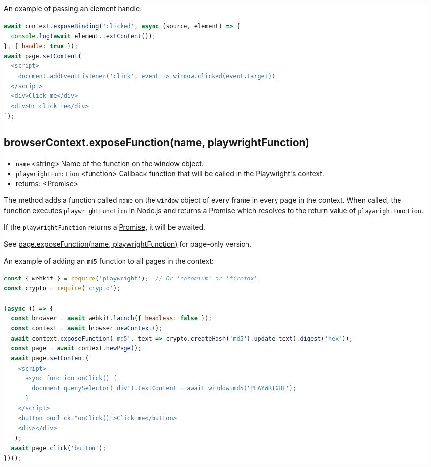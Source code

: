 An example of passing an element handle:
```js
await context.exposeBinding('clicked', async (source, element) => {
  console.log(await element.textContent());
}, { handle: true });
await page.setContent(`
  <script>
    document.addEventListener('click', event => window.clicked(event.target));
  </script>
  <div>Click me</div>
  <div>Or click me</div>
`);
```

## browserContext.exposeFunction(name, playwrightFunction)
- `name` <[string]> Name of the function on the window object.
- `playwrightFunction` <[function]> Callback function that will be called in the Playwright's context.
- returns: <[Promise]>

The method adds a function called `name` on the `window` object of every frame in every page in the context.
When called, the function executes `playwrightFunction` in Node.js and returns a [Promise] which resolves to the return value of `playwrightFunction`.

If the `playwrightFunction` returns a [Promise], it will be awaited.

See [page.exposeFunction(name, playwrightFunction)](api/class-page.md#pageexposefunctionname-playwrightfunction) for page-only version.

An example of adding an `md5` function to all pages in the context:
```js
const { webkit } = require('playwright');  // Or 'chromium' or 'firefox'.
const crypto = require('crypto');

(async () => {
  const browser = await webkit.launch({ headless: false });
  const context = await browser.newContext();
  await context.exposeFunction('md5', text => crypto.createHash('md5').update(text).digest('hex'));
  const page = await context.newPage();
  await page.setContent(`
    <script>
      async function onClick() {
        document.querySelector('div').textContent = await window.md5('PLAYWRIGHT');
      }
    </script>
    <button onclick="onClick()">Click me</button>
    <div></div>
  `);
  await page.click('button');
})();
```


[AXNode]: api/class-accessibility.md#accessibilitysnapshotoptions "AXNode"
[Accessibility]: api/class-accessibility.md#class-accessibility "Accessibility"
[Array]: https://developer.mozilla.org/en-US/docs/Web/JavaScript/Reference/Global_Objects/Array "Array"
[Body]: api.md#class-body  "Body"
[BrowserServer]: api/class-browser.md#class-browserserver  "BrowserServer"
[BrowserContext]: api/class-browsercontext.md#class-browsercontext  "BrowserContext"
[BrowserType]: api/class-browsertype.md#class-browsertype "BrowserType"
[Browser]: api.md#class-browser  "Browser"
[Buffer]: https://nodejs.org/api/buffer.htmlapi.md#buffer_class_buffer "Buffer"
[ChildProcess]: https://nodejs.org/api/child_process.html "ChildProcess"
[ChromiumBrowser]: api/class-chromiumbrowser.md#class-chromiumbrowser "ChromiumBrowser"
[ChromiumBrowserContext]: api/class-chromiumbrowsercontext.md#class-chromiumbrowsercontext "ChromiumBrowserContext"
[ChromiumCoverage]: api/class-chromiumcoverage.md#class-chromiumcoverage "ChromiumCoverage"
[CDPSession]: api/class-cdpsession.md#class-cdpsession  "CDPSession"
[ConsoleMessage]: api/class-consolemessage.md#class-consolemessage "ConsoleMessage"
[Dialog]: api/class-dialog.md#class-dialog "Dialog"
[Download]: api/class-download.md#class-download "Download"
[ElementHandle]: api/class-elementhandle.md#class-elementhandle "ElementHandle"
[Element]: https://developer.mozilla.org/en-US/docs/Web/API/element "Element"
[Error]: https://nodejs.org/api/errors.htmlapi.md#errors_class_error "Error"
[EvaluationArgument]: api/evaluationargument.md#evaluationargument "Evaluation Argument"
[File]: api.md#class-file "https://developer.mozilla.org/en-US/docs/Web/API/File"
[FileChooser]: api/class-filechooser.md#class-filechooser "FileChooser"
[FirefoxBrowser]: api/class-firefoxbrowser.md#class-firefoxbrowser "FirefoxBrowser"
[Frame]: api/class-frame.md#class-frame "Frame"
[JSHandle]: api/class-jshandle.md#class-jshandle "JSHandle"
[Keyboard]: api/class-keyboard.md#class-keyboard "Keyboard"
[Logger]: api/class-logger.md#class-logger "Logger"
[Map]: https://developer.mozilla.org/en-US/docs/Web/JavaScript/Reference/Global_Objects/Map "Map"
[Mouse]: api/class-mouse.md#class-mouse "Mouse"
[Object]: https://developer.mozilla.org/en-US/docs/Web/JavaScript/Reference/Global_Objects/Object "Object"
[Page]: api/class-page.md#class-page "Page"
[Playwright]: api.md#class-playwright "Playwright"
[Promise]: https://developer.mozilla.org/en-US/docs/Web/JavaScript/Reference/Global_Objects/Promise "Promise"
[RegExp]: https://developer.mozilla.org/en-US/docs/Web/JavaScript/Reference/Global_Objects/RegExp
[Request]: api/class-request.md#class-request  "Request"
[Response]: api/class-response.md#class-response  "Response"
[Route]: api/class-route.md#class-route  "Route"
[Selectors]: api/class-selectors.md#class-selectors  "Selectors"
[Serializable]: https://developer.mozilla.org/en-US/docs/Web/JavaScript/Reference/Global_Objects/JSON/stringifyapi.md#Description "Serializable"
[TimeoutError]: api/class-timeouterror.md#class-timeouterror "TimeoutError"
[Touchscreen]: api/class-touchscreen.md#class-touchscreen "Touchscreen"
[UIEvent.detail]: https://developer.mozilla.org/en-US/docs/Web/API/UIEvent/detail "UIEvent.detail"
[URL]: https://nodejs.org/api/url.html
[USKeyboardLayout]: ../src/usKeyboardLayout.ts "USKeyboardLayout"
[UnixTime]: https://en.wikipedia.org/wiki/Unix_time "Unix Time"
[Video]: api/class-video.md#class-video "Video"
[WebKitBrowser]: api/class-webkitbrowser.md#class-webkitbrowser "WebKitBrowser"
[WebSocket]: api/class-websocket.md#class-websocket "WebSocket"
[Worker]: api/class-worker.md#class-worker "Worker"
[boolean]: https://developer.mozilla.org/en-US/docs/Web/JavaScript/Data_structuresapi.md#Boolean_type "Boolean"
[function]: https://developer.mozilla.org/en-US/docs/Web/JavaScript/Reference/Global_Objects/Function "Function"
[iterator]: https://developer.mozilla.org/en-US/docs/Web/JavaScript/Reference/Iteration_protocols "Iterator"
[null]: https://developer.mozilla.org/en-US/docs/Web/JavaScript/Reference/Global_Objects/null
[number]: https://developer.mozilla.org/en-US/docs/Web/JavaScript/Data_structuresapi.md#Number_type "Number"
[origin]: https://developer.mozilla.org/en-US/docs/Glossary/Origin "Origin"
[selector]: https://developer.mozilla.org/en-US/docs/Web/CSS/CSS_Selectors "selector"
[Readable]: https://nodejs.org/api/stream.htmlapi.md#stream_class_stream_readable "Readable"
[string]: https://developer.mozilla.org/en-US/docs/Web/JavaScript/Data_structuresapi.md#String_type "String"
[xpath]: https://developer.mozilla.org/en-US/docs/Web/XPath "xpath"